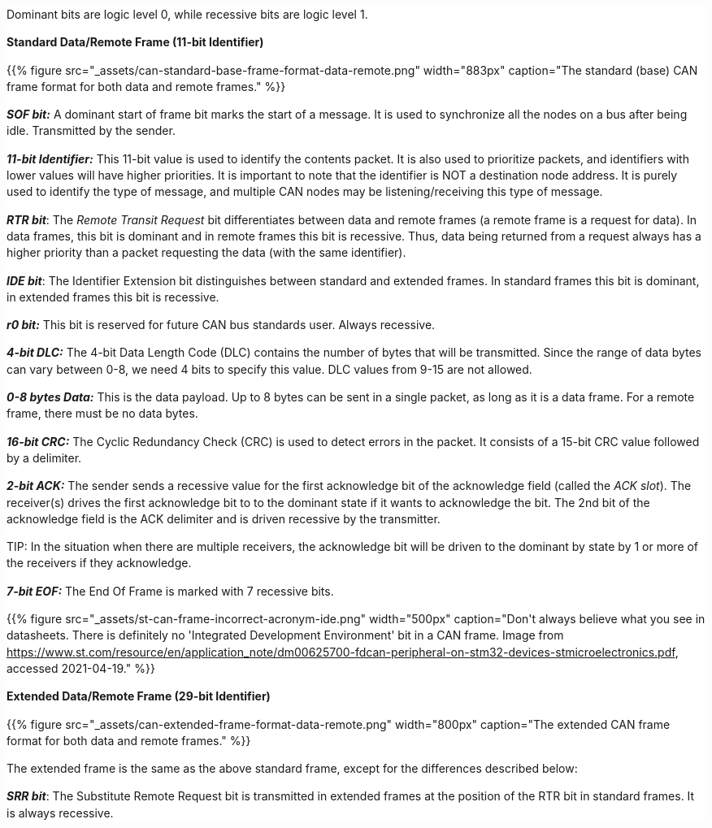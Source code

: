 Dominant bits are logic level 0, while recessive bits are logic level 1.

**Standard Data/Remote Frame (11-bit Identifier)**

{{% figure src="_assets/can-standard-base-frame-format-data-remote.png" width="883px" caption="The standard (base) CAN frame format for both data and remote frames." %}}

_**SOF bit:**_ A dominant start of frame bit marks the start of a message. It is used to synchronize all the nodes on a bus after being idle. Transmitted by the sender.

_**11-bit Identifier:**_ This 11-bit value is used to identify the contents packet. It is also used to prioritize packets, and identifiers with lower values will have higher priorities. It is important to note that the identifier is NOT a destination node address. It is purely used to identify the type of message, and multiple CAN nodes may be listening/receiving this type of message.

_**RTR bit**_: The _Remote Transit Request_ bit differentiates between data and remote frames (a remote frame is a request for data). In data frames, this bit is dominant and in remote frames this bit is recessive. Thus, data being returned from a request always has a higher priority than a packet requesting the data (with the same identifier).

_**IDE bit**_: The Identifier Extension bit distinguishes between standard and extended frames. In standard frames this bit is dominant, in extended frames this bit is recessive.

_**r0 bit:**_ This bit is reserved for future CAN bus standards user. Always recessive.

_**4-bit DLC:**_ The 4-bit Data Length Code (DLC) contains the number of bytes that will be transmitted. Since the range of data bytes can vary between 0-8, we need 4 bits to specify this value. DLC values from 9-15 are not allowed.

_**0-8 bytes Data:**_ This is the data payload. Up to 8 bytes can be sent in a single packet, as long as it is a data frame. For a remote frame, there must be no data bytes.

_**16-bit CRC:**_ The Cyclic Redundancy Check (CRC) is used to detect errors in the packet. It consists of a 15-bit CRC value followed by a delimiter.

_**2-bit ACK:**_ The sender sends a recessive value for the first acknowledge bit of the acknowledge field (called the _ACK slot_). The receiver(s) drives the first acknowledge bit to to the dominant state if it wants to acknowledge the bit. The 2nd bit of the acknowledge field is the ACK delimiter and is driven recessive by the transmitter.

TIP: In the situation when there are multiple receivers, the acknowledge bit will be driven to the dominant by state by 1 or more of the receivers if they acknowledge. 

_**7-bit EOF:**_ The End Of Frame is marked with 7 recessive bits.

{{% figure src="_assets/st-can-frame-incorrect-acronym-ide.png" width="500px" caption="Don't always believe what you see in datasheets. There is definitely no 'Integrated Development Environment' bit in a CAN frame. Image from https://www.st.com/resource/en/application_note/dm00625700-fdcan-peripheral-on-stm32-devices-stmicroelectronics.pdf, accessed 2021-04-19." %}}

**Extended Data/Remote Frame (29-bit Identifier)**

{{% figure src="_assets/can-extended-frame-format-data-remote.png" width="800px" caption="The extended CAN frame format for both data and remote frames." %}}

The extended frame is the same as the above standard frame, except for the differences described below:

_**SRR bit**_: The Substitute Remote Request bit is transmitted in extended frames at the position of the RTR bit in standard frames. It is always recessive.
